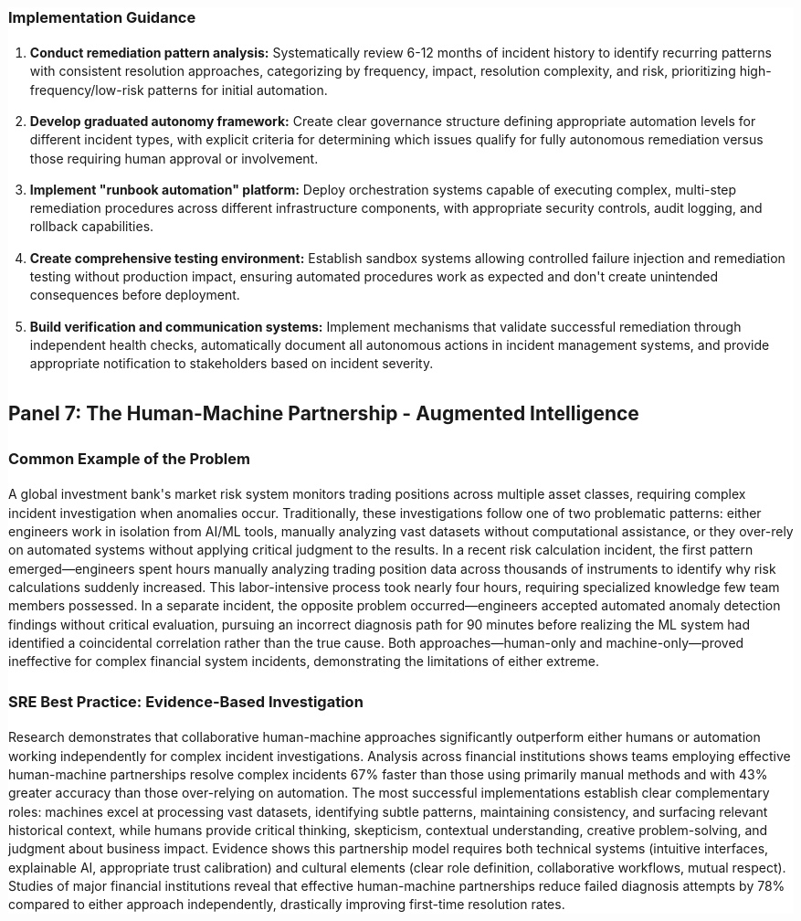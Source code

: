 ### Implementation Guidance

1. **Conduct remediation pattern analysis:** Systematically review 6-12 months of incident history to identify recurring patterns with consistent resolution approaches, categorizing by frequency, impact, resolution complexity, and risk, prioritizing high-frequency/low-risk patterns for initial automation.

2. **Develop graduated autonomy framework:** Create clear governance structure defining appropriate automation levels for different incident types, with explicit criteria for determining which issues qualify for fully autonomous remediation versus those requiring human approval or involvement.

3. **Implement "runbook automation" platform:** Deploy orchestration systems capable of executing complex, multi-step remediation procedures across different infrastructure components, with appropriate security controls, audit logging, and rollback capabilities.

4. **Create comprehensive testing environment:** Establish sandbox systems allowing controlled failure injection and remediation testing without production impact, ensuring automated procedures work as expected and don't create unintended consequences before deployment.

5. **Build verification and communication systems:** Implement mechanisms that validate successful remediation through independent health checks, automatically document all autonomous actions in incident management systems, and provide appropriate notification to stakeholders based on incident severity.

## Panel 7: The Human-Machine Partnership - Augmented Intelligence

### Common Example of the Problem

A global investment bank's market risk system monitors trading positions across multiple asset classes, requiring complex incident investigation when anomalies occur. Traditionally, these investigations follow one of two problematic patterns: either engineers work in isolation from AI/ML tools, manually analyzing vast datasets without computational assistance, or they over-rely on automated systems without applying critical judgment to the results. In a recent risk calculation incident, the first pattern emerged—engineers spent hours manually analyzing trading position data across thousands of instruments to identify why risk calculations suddenly increased. This labor-intensive process took nearly four hours, requiring specialized knowledge few team members possessed. In a separate incident, the opposite problem occurred—engineers accepted automated anomaly detection findings without critical evaluation, pursuing an incorrect diagnosis path for 90 minutes before realizing the ML system had identified a coincidental correlation rather than the true cause. Both approaches—human-only and machine-only—proved ineffective for complex financial system incidents, demonstrating the limitations of either extreme.

### SRE Best Practice: Evidence-Based Investigation

Research demonstrates that collaborative human-machine approaches significantly outperform either humans or automation working independently for complex incident investigations. Analysis across financial institutions shows teams employing effective human-machine partnerships resolve complex incidents 67% faster than those using primarily manual methods and with 43% greater accuracy than those over-relying on automation. The most successful implementations establish clear complementary roles: machines excel at processing vast datasets, identifying subtle patterns, maintaining consistency, and surfacing relevant historical context, while humans provide critical thinking, skepticism, contextual understanding, creative problem-solving, and judgment about business impact. Evidence shows this partnership model requires both technical systems (intuitive interfaces, explainable AI, appropriate trust calibration) and cultural elements (clear role definition, collaborative workflows, mutual respect). Studies of major financial institutions reveal that effective human-machine partnerships reduce failed diagnosis attempts by 78% compared to either approach independently, drastically improving first-time resolution rates.
